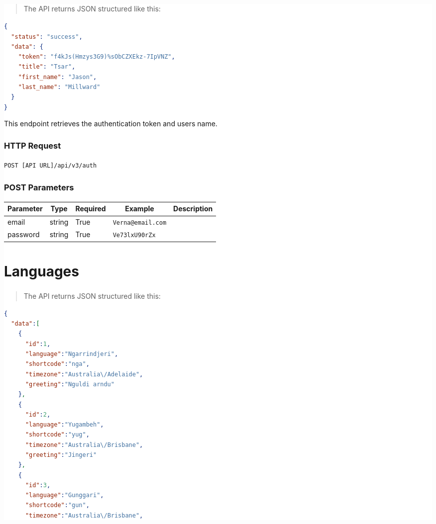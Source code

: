 
> The API returns JSON structured like this:

```json
{
  "status": "success",
  "data": {
    "token": "f4kJs(Hmzys3G9)%sObCZXEkz-7IpVNZ",
    "title": "Tsar",
    "first_name": "Jason",
    "last_name": "Millward"
  }
}
```

This endpoint retrieves the authentication token and users name.

### HTTP Request

`POST [API URL]/api/v3/auth`

### POST Parameters

Parameter | Type | Required | Example | Description
--------- | ---- | -------- | ------- | -----------
email      | string     | True    | `Verna@email.com` | 
password      | string     | True    | `Ve73lxU90rZx` | 






















# Languages

> The API returns JSON structured like this:

```json
{  
  "data":[  
    {  
      "id":1,
      "language":"Ngarrindjeri",
      "shortcode":"nga",
      "timezone":"Australia\/Adelaide",
      "greeting":"Nguldi arndu"
    },
    {  
      "id":2,
      "language":"Yugambeh",
      "shortcode":"yug",
      "timezone":"Australia\/Brisbane",
      "greeting":"Jingeri"
    },
    {  
      "id":3,
      "language":"Gunggari",
      "shortcode":"gun",
      "timezone":"Australia\/Brisbane",
```